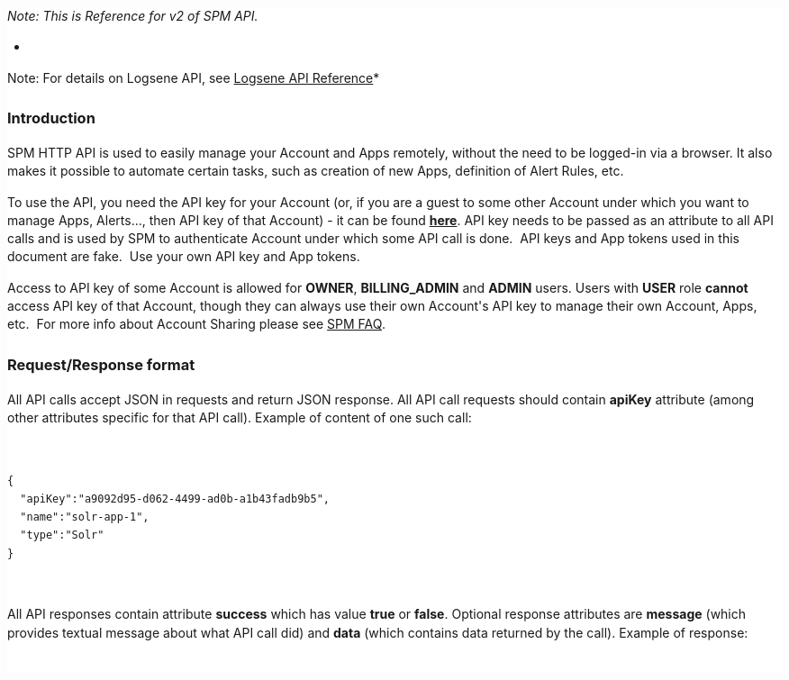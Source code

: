 *Note: This is Reference for v2 of SPM API.*

*  
Note: For details on Logsene API, see [Logsene API
Reference](https://sematext.atlassian.net/wiki/spaces/PUBLOGSENE/pages/40468524/Logsene+API+Reference)*

### Introduction

SPM HTTP API is used to easily manage your Account and Apps remotely,
without the need to be logged-in via a browser. It also makes it
possible to automate certain tasks, such as creation of new Apps,
definition of Alert Rules, etc.  
  
To use the API, you need the API key for your Account (or, if you are a
guest to some other Account under which you want to manage Apps,
Alerts..., then API key of that Account) - it can be found
**[here](https://apps.sematext.com/users-web/account.do#api)**. API key
needs to be passed as an attribute to all API calls and is used by SPM
to authenticate Account under which some API call is done.  API keys and
App tokens used in this document are fake.  Use your own API key and App
tokens.  
  
Access to API key of some Account is allowed for **OWNER**,
**BILLING\_ADMIN** and **ADMIN** users. Users with **USER** role
**cannot** access API key of that Account, though they can always use
their own Account's API key to manage their own Account, Apps, etc.  For
more info about Account Sharing please see [SPM
FAQ](https://sematext.atlassian.net/wiki/display/PUBSPM/SPM+FAQ#SPMFAQ-HowcanIsharemyappswithotherusers).

### Request/Response format

All API calls accept JSON in requests and return JSON response. All API
call requests should contain **apiKey** attribute (among other
attributes specific for that API call). Example of content of one such
call:

 

``` syntaxhighlighter-pre
{
  "apiKey":"a9092d95-d062-4499-ad0b-a1b43fadb9b5",
  "name":"solr-app-1",
  "type":"Solr"
}
```

 

All API responses contain attribute **success** which has value **true**
or **false**. Optional response attributes are **message** (which
provides textual message about what API call did) and **data** (which
contains data returned by the call). Example of response:

 
